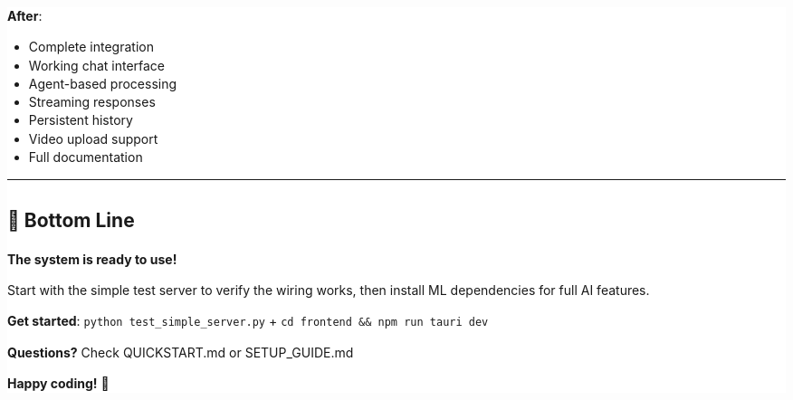 **After**:
- Complete integration
- Working chat interface
- Agent-based processing
- Streaming responses
- Persistent history
- Video upload support
- Full documentation

---

## 🎯 Bottom Line

**The system is ready to use!** 

Start with the simple test server to verify the wiring works, then install ML dependencies for full AI features.

**Get started**: `python test_simple_server.py` + `cd frontend && npm run tauri dev`

**Questions?** Check QUICKSTART.md or SETUP_GUIDE.md

**Happy coding!** 🚀
